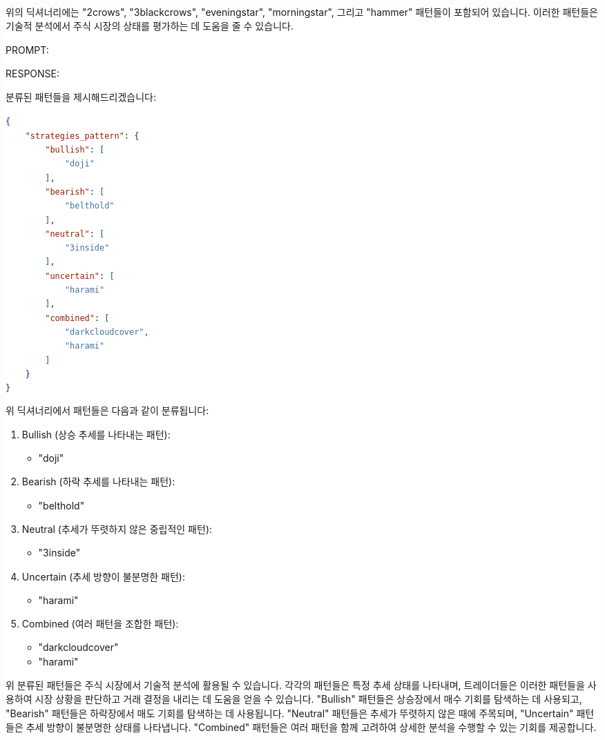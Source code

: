 위의 딕셔너리에는 "2crows", "3blackcrows", "eveningstar", "morningstar", 그리고 "hammer" 패턴들이 포함되어 있습니다. 이러한 패턴들은 기술적 분석에서 주식 시장의 상태를 평가하는 데 도움을 줄 수 있습니다.

PROMPT:

RESPONSE:

분류된 패턴들을 제시해드리겠습니다:

```json
{
    "strategies_pattern": {
        "bullish": [
            "doji"
        ],
        "bearish": [
            "belthold"
        ],
        "neutral": [
            "3inside"
        ],
        "uncertain": [
            "harami"
        ],
        "combined": [
            "darkcloudcover",
            "harami"
        ]
    }
}
```

위 딕셔너리에서 패턴들은 다음과 같이 분류됩니다:

1. Bullish (상승 추세를 나타내는 패턴):

   * "doji"

2. Bearish (하락 추세를 나타내는 패턴):

   * "belthold"

3. Neutral (추세가 뚜렷하지 않은 중립적인 패턴):

   * "3inside"

4. Uncertain (추세 방향이 불분명한 패턴):

   * "harami"

5. Combined (여러 패턴을 조합한 패턴):

   * "darkcloudcover"
   * "harami"

위 분류된 패턴들은 주식 시장에서 기술적 분석에 활용될 수 있습니다. 각각의 패턴들은 특정 추세 상태를 나타내며, 트레이더들은 이러한 패턴들을 사용하여 시장 상황을 판단하고 거래 결정을 내리는 데 도움을 얻을 수 있습니다. "Bullish" 패턴들은 상승장에서 매수 기회를 탐색하는 데 사용되고, "Bearish" 패턴들은 하락장에서 매도 기회를 탐색하는 데 사용됩니다. "Neutral" 패턴들은 추세가 뚜렷하지 않은 때에 주목되며, "Uncertain" 패턴들은 추세 방향이 불분명한 상태를 나타냅니다. "Combined" 패턴들은 여러 패턴을 함께 고려하여 상세한 분석을 수행할 수 있는 기회를 제공합니다.
